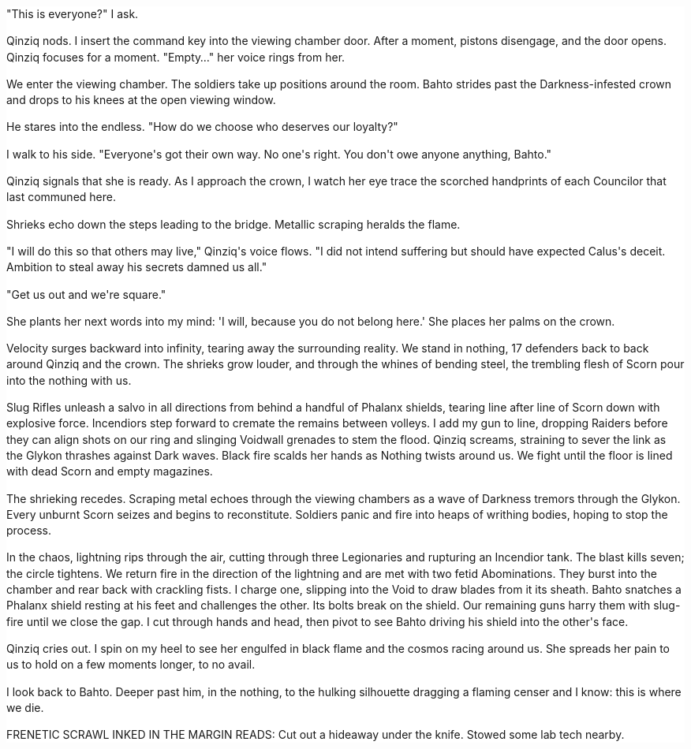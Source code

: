"This is everyone?" I ask.

Qinziq nods. I insert the command key into the viewing chamber door. After a moment, pistons disengage, and the door opens. Qinziq focuses for a moment. "Empty…" her voice rings from her.

We enter the viewing chamber. The soldiers take up positions around the room. Bahto strides past the Darkness-infested crown and drops to his knees at the open viewing window.

He stares into the endless. "How do we choose who deserves our loyalty?"

I walk to his side. "Everyone's got their own way. No one's right. You don't owe anyone anything, Bahto."

Qinziq signals that she is ready. As I approach the crown, I watch her eye trace the scorched handprints of each Councilor that last communed here.

Shrieks echo down the steps leading to the bridge. Metallic scraping heralds the flame.

"I will do this so that others may live," Qinziq's voice flows. "I did not intend suffering but should have expected Calus's deceit. Ambition to steal away his secrets damned us all."

"Get us out and we're square."

She plants her next words into my mind: 'I will, because you do not belong here.' She places her palms on the crown.

Velocity surges backward into infinity, tearing away the surrounding reality. We stand in nothing, 17 defenders back to back around Qinziq and the crown. The shrieks grow louder, and through the whines of bending steel, the trembling flesh of Scorn pour into the nothing with us.

Slug Rifles unleash a salvo in all directions from behind a handful of Phalanx shields, tearing line after line of Scorn down with explosive force. Incendiors step forward to cremate the remains between volleys. I add my gun to line, dropping Raiders before they can align shots on our ring and slinging Voidwall grenades to stem the flood. Qinziq screams, straining to sever the link as the Glykon thrashes against Dark waves. Black fire scalds her hands as Nothing twists around us. We fight until the floor is lined with dead Scorn and empty magazines.

The shrieking recedes. Scraping metal echoes through the viewing chambers as a wave of Darkness tremors through the Glykon. Every unburnt Scorn seizes and begins to reconstitute. Soldiers panic and fire into heaps of writhing bodies, hoping to stop the process.

In the chaos, lightning rips through the air, cutting through three Legionaries and rupturing an Incendior tank. The blast kills seven; the circle tightens. We return fire in the direction of the lightning and are met with two fetid Abominations. They burst into the chamber and rear back with crackling fists. I charge one, slipping into the Void to draw blades from it its sheath. Bahto snatches a Phalanx shield resting at his feet and challenges the other. Its bolts break on the shield. Our remaining guns harry them with slug-fire until we close the gap. I cut through hands and head, then pivot to see Bahto driving his shield into the other's face.

Qinziq cries out. I spin on my heel to see her engulfed in black flame and the cosmos racing around us. She spreads her pain to us to hold on a few moments longer, to no avail.

I look back to Bahto. Deeper past him, in the nothing, to the hulking silhouette dragging a flaming censer and I know: this is where we die.


FRENETIC SCRAWL INKED IN THE MARGIN READS: Cut out a hideaway under the knife. Stowed some lab tech nearby.
